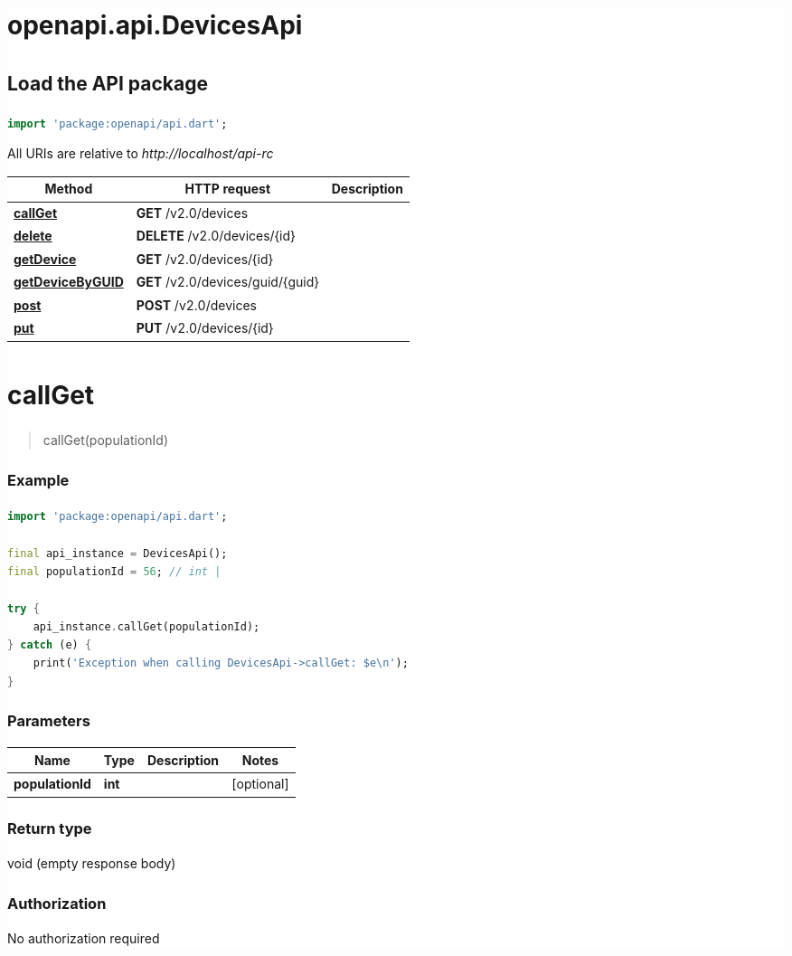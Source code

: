 # openapi.api.DevicesApi

## Load the API package
```dart
import 'package:openapi/api.dart';
```

All URIs are relative to *http://localhost/api-rc*

Method | HTTP request | Description
------------- | ------------- | -------------
[**callGet**](DevicesApi.md#callget) | **GET** /v2.0/devices | 
[**delete**](DevicesApi.md#delete) | **DELETE** /v2.0/devices/{id} | 
[**getDevice**](DevicesApi.md#getdevice) | **GET** /v2.0/devices/{id} | 
[**getDeviceByGUID**](DevicesApi.md#getdevicebyguid) | **GET** /v2.0/devices/guid/{guid} | 
[**post**](DevicesApi.md#post) | **POST** /v2.0/devices | 
[**put**](DevicesApi.md#put) | **PUT** /v2.0/devices/{id} | 


# **callGet**
> callGet(populationId)



### Example
```dart
import 'package:openapi/api.dart';

final api_instance = DevicesApi();
final populationId = 56; // int | 

try {
    api_instance.callGet(populationId);
} catch (e) {
    print('Exception when calling DevicesApi->callGet: $e\n');
}
```

### Parameters

Name | Type | Description  | Notes
------------- | ------------- | ------------- | -------------
 **populationId** | **int**|  | [optional] 

### Return type

void (empty response body)

### Authorization

No authorization required
